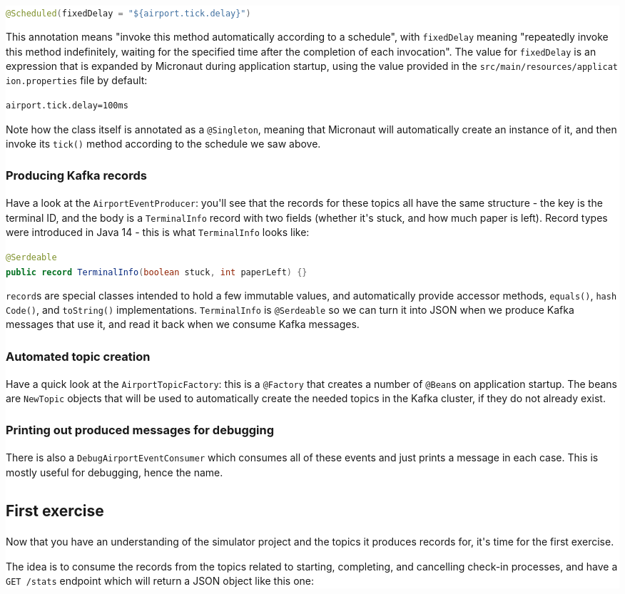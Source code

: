 ```java
@Scheduled(fixedDelay = "${airport.tick.delay}")
```

This annotation means "invoke this method automatically according to a schedule", with `fixedDelay` meaning "repeatedly invoke this method indefinitely, waiting for the specified time after the completion of each invocation".
The value for `fixedDelay` is an expression that is expanded by Micronaut during application startup, using the value provided in the `src/main/resources/application.properties` file by default:

```text
airport.tick.delay=100ms
```

Note how the class itself is annotated as a `@Singleton`, meaning that Micronaut will automatically create an instance of it, and then invoke its `tick()` method according to the schedule we saw above.

### Producing Kafka records

Have a look at the `AirportEventProducer`: you'll see that the records for these topics all have the same structure - the key is the terminal ID, and the body is a `TerminalInfo` record with two fields (whether it's stuck, and how much paper is left).
Record types were introduced in Java 14 - this is what `TerminalInfo` looks like:

```java
@Serdeable
public record TerminalInfo(boolean stuck, int paperLeft) {}
```

`record`s are special classes intended to hold a few immutable values, and automatically provide accessor methods, `equals()`, `hashCode()`, and `toString()` implementations.
`TerminalInfo` is `@Serdeable` so we can turn it into JSON when we produce Kafka messages that use it, and read it back when we consume Kafka messages.

### Automated topic creation

Have a quick look at the `AirportTopicFactory`: this is a `@Factory` that creates a number of `@Bean`s on application startup.
The beans are `NewTopic` objects that will be used to automatically create the needed topics in the Kafka cluster, if they do not already exist.

### Printing out produced messages for debugging

There is also a `DebugAirportEventConsumer` which consumes all of these events and just prints a message in each case.
This is mostly useful for debugging, hence the name.

## First exercise

Now that you have an understanding of the simulator project and the topics it produces records for, it's time for the first exercise.

The idea is to consume the records from the topics related to starting, completing, and cancelling check-in processes, and have a `GET /stats` endpoint which will return a JSON object like this one:
